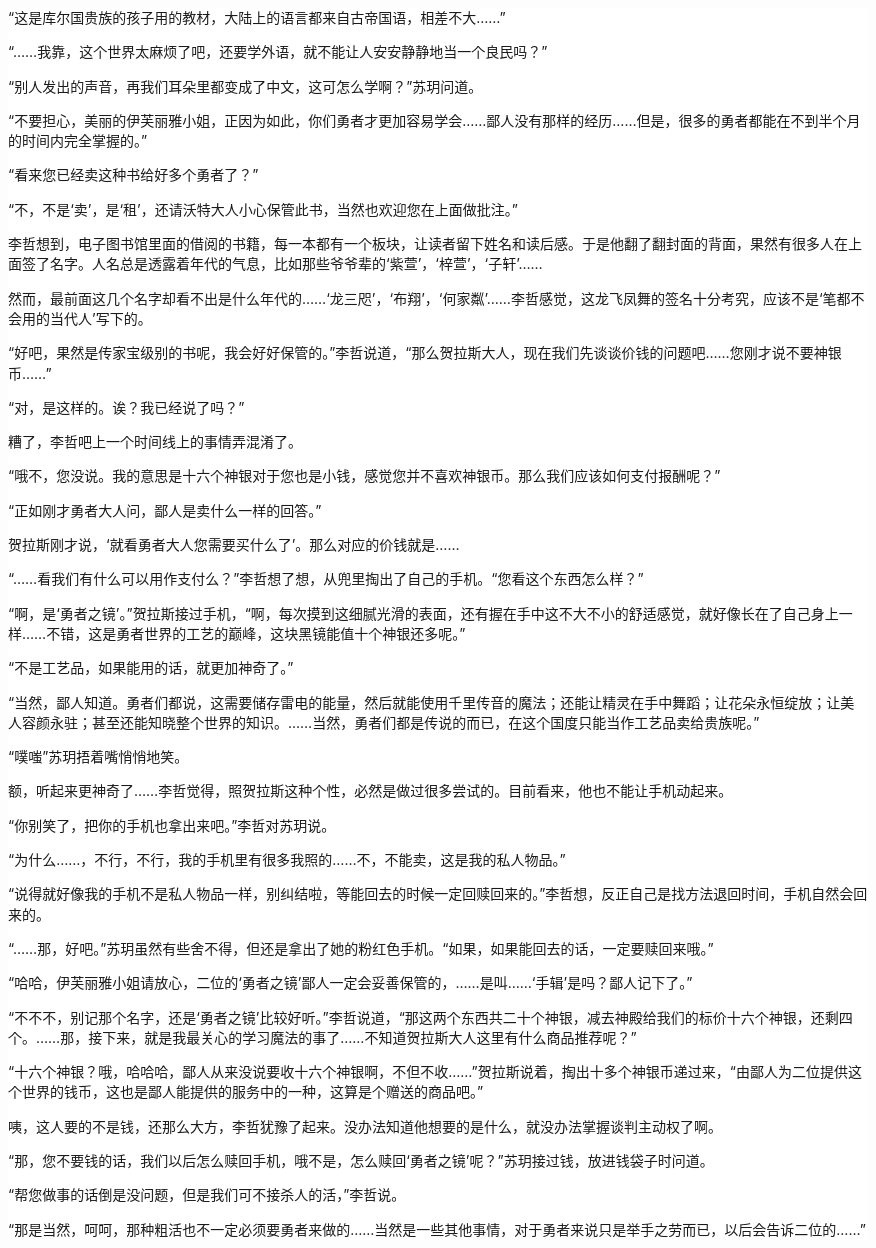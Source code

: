 “这是库尔国贵族的孩子用的教材，大陆上的语言都来自古帝国语，相差不大……”

“……我靠，这个世界太麻烦了吧，还要学外语，就不能让人安安静静地当一个良民吗？”

“别人发出的声音，再我们耳朵里都变成了中文，这可怎么学啊？”苏玥问道。

“不要担心，美丽的伊芙丽雅小姐，正因为如此，你们勇者才更加容易学会……鄙人没有那样的经历……但是，很多的勇者都能在不到半个月的时间内完全掌握的。”

“看来您已经卖这种书给好多个勇者了？”

“不，不是‘卖’，是‘租’，还请沃特大人小心保管此书，当然也欢迎您在上面做批注。”

李哲想到，电子图书馆里面的借阅的书籍，每一本都有一个板块，让读者留下姓名和读后感。于是他翻了翻封面的背面，果然有很多人在上面签了名字。人名总是透露着年代的气息，比如那些爷爷辈的‘紫萱’，‘梓萱’，‘子轩’……

然而，最前面这几个名字却看不出是什么年代的……‘龙三咫’，‘布翔’，‘何家粼’……李哲感觉，这龙飞凤舞的签名十分考究，应该不是‘笔都不会用的当代人’写下的。

“好吧，果然是传家宝级别的书呢，我会好好保管的。”李哲说道，“那么贺拉斯大人，现在我们先谈谈价钱的问题吧……您刚才说不要神银币……”

“对，是这样的。诶？我已经说了吗？”

糟了，李哲吧上一个时间线上的事情弄混淆了。

“哦不，您没说。我的意思是十六个神银对于您也是小钱，感觉您并不喜欢神银币。那么我们应该如何支付报酬呢？”

“正如刚才勇者大人问，鄙人是卖什么一样的回答。”

贺拉斯刚才说，‘就看勇者大人您需要买什么了’。那么对应的价钱就是……

“……看我们有什么可以用作支付么？”李哲想了想，从兜里掏出了自己的手机。“您看这个东西怎么样？”

“啊，是‘勇者之镜’。”贺拉斯接过手机，“啊，每次摸到这细腻光滑的表面，还有握在手中这不大不小的舒适感觉，就好像长在了自己身上一样……不错，这是勇者世界的工艺的巅峰，这块黑镜能值十个神银还多呢。”

“不是工艺品，如果能用的话，就更加神奇了。”

“当然，鄙人知道。勇者们都说，这需要储存雷电的能量，然后就能使用千里传音的魔法；还能让精灵在手中舞蹈；让花朵永恒绽放；让美人容颜永驻；甚至还能知晓整个世界的知识。……当然，勇者们都是传说的而已，在这个国度只能当作工艺品卖给贵族呢。”

“噗嗤”苏玥捂着嘴悄悄地笑。

额，听起来更神奇了……李哲觉得，照贺拉斯这种个性，必然是做过很多尝试的。目前看来，他也不能让手机动起来。

“你别笑了，把你的手机也拿出来吧。”李哲对苏玥说。

“为什么……，不行，不行，我的手机里有很多我照的……不，不能卖，这是我的私人物品。”

“说得就好像我的手机不是私人物品一样，别纠结啦，等能回去的时候一定回赎回来的。”李哲想，反正自己是找方法退回时间，手机自然会回来的。

“……那，好吧。”苏玥虽然有些舍不得，但还是拿出了她的粉红色手机。“如果，如果能回去的话，一定要赎回来哦。”

“哈哈，伊芙丽雅小姐请放心，二位的‘勇者之镜’鄙人一定会妥善保管的，……是叫……‘手辑’是吗？鄙人记下了。”

“不不不，别记那个名字，还是‘勇者之镜’比较好听。”李哲说道，“那这两个东西共二十个神银，减去神殿给我们的标价十六个神银，还剩四个。……那，接下来，就是我最关心的学习魔法的事了……不知道贺拉斯大人这里有什么商品推荐呢？”

“十六个神银？哦，哈哈哈，鄙人从来没说要收十六个神银啊，不但不收……”贺拉斯说着，掏出十多个神银币递过来，“由鄙人为二位提供这个世界的钱币，这也是鄙人能提供的服务中的一种，这算是个赠送的商品吧。”

咦，这人要的不是钱，还那么大方，李哲犹豫了起来。没办法知道他想要的是什么，就没办法掌握谈判主动权了啊。

“那，您不要钱的话，我们以后怎么赎回手机，哦不是，怎么赎回‘勇者之镜’呢？”苏玥接过钱，放进钱袋子时问道。

“帮您做事的话倒是没问题，但是我们可不接杀人的活，”李哲说。

“那是当然，呵呵，那种粗活也不一定必须要勇者来做的……当然是一些其他事情，对于勇者来说只是举手之劳而已，以后会告诉二位的……”
